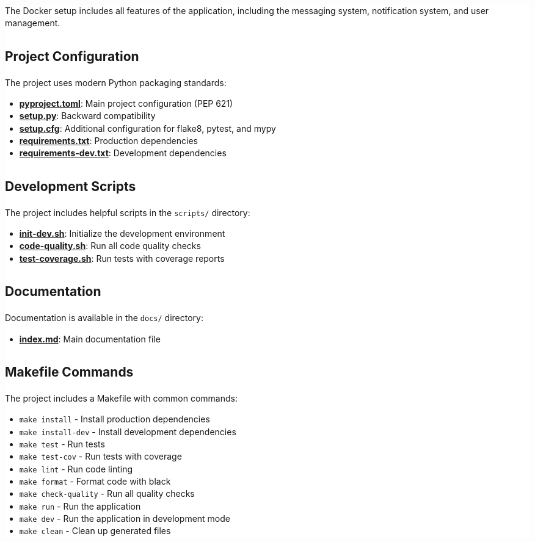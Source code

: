 The Docker setup includes all features of the application, including the messaging system, notification system, and user management.

## Project Configuration

The project uses modern Python packaging standards:

- **[pyproject.toml](file:///Users/a1111/Desktop/works/api/pyproject.toml)**: Main project configuration (PEP 621)
- **[setup.py](file:///Users/a1111/Desktop/works/api/setup.py)**: Backward compatibility
- **[setup.cfg](file:///Users/a1111/Desktop/works/api/setup.cfg)**: Additional configuration for flake8, pytest, and mypy
- **[requirements.txt](file:///Users/a1111/Desktop/works/api/requirements.txt)**: Production dependencies
- **[requirements-dev.txt](file:///Users/a1111/Desktop/works/api/requirements-dev.txt)**: Development dependencies

## Development Scripts

The project includes helpful scripts in the `scripts/` directory:

- **[init-dev.sh](file:///Users/a1111/Desktop/works/api/scripts/init-dev.sh)**: Initialize the development environment
- **[code-quality.sh](file:///Users/a1111/Desktop/works/api/scripts/code-quality.sh)**: Run all code quality checks
- **[test-coverage.sh](file:///Users/a1111/Desktop/works/api/scripts/test-coverage.sh)**: Run tests with coverage reports

## Documentation

Documentation is available in the `docs/` directory:

- **[index.md](file:///Users/a1111/Desktop/works/api/docs/index.md)**: Main documentation file

## Makefile Commands

The project includes a Makefile with common commands:

- `make install` - Install production dependencies
- `make install-dev` - Install development dependencies
- `make test` - Run tests
- `make test-cov` - Run tests with coverage
- `make lint` - Run code linting
- `make format` - Format code with black
- `make check-quality` - Run all quality checks
- `make run` - Run the application
- `make dev` - Run the application in development mode
- `make clean` - Clean up generated files